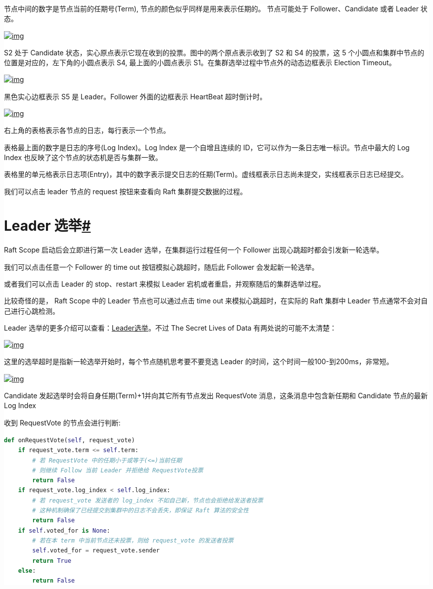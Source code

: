 节点中间的数字是节点当前的任期号(Term), 节点的颜色似乎同样是用来表示任期的。
节点可能处于 Follower、Candidate 或者 Leader 状态。

[![img](https://img2020.cnblogs.com/blog/793413/202102/793413-20210227181605520-1749635100.png)](https://img2020.cnblogs.com/blog/793413/202102/793413-20210227181605520-1749635100.png)

S2 处于 Candidate 状态，实心原点表示它现在收到的投票。图中的两个原点表示收到了 S2 和 S4 的投票，这 5 个小圆点和集群中节点的位置是对应的，左下角的小圆点表示 S4, 最上面的小圆点表示 S1。在集群选举过程中节点外的动态边框表示 Election Timeout。

[![img](https://img2020.cnblogs.com/blog/793413/202102/793413-20210227181821834-585663929.png)](https://img2020.cnblogs.com/blog/793413/202102/793413-20210227181821834-585663929.png)

黑色实心边框表示 S5 是 Leader。Follower 外面的边框表示 HeartBeat 超时倒计时。

[![img](https://img2020.cnblogs.com/blog/793413/202102/793413-20210227182128673-1079742991.png)](https://img2020.cnblogs.com/blog/793413/202102/793413-20210227182128673-1079742991.png)

右上角的表格表示各节点的日志，每行表示一个节点。

表格最上面的数字是日志的序号(Log Index)。Log Index 是一个自增且连续的 ID，它可以作为一条日志唯一标识。节点中最大的 Log Index 也反映了这个节点的状态机是否与集群一致。

表格里的单元格表示日志项(Entry)，其中的数字表示提交日志的任期(Term)。虚线框表示日志尚未提交，实线框表示日志已经提交。

我们可以点击 leader 节点的 request 按钮来查看向 Raft 集群提交数据的过程。

# Leader 选举[#](https://www.cnblogs.com/Finley/p/14467602.html#leader-选举)

Raft Scope 启动后会立即进行第一次 Leader 选举，在集群运行过程任何一个 Follower 出现心跳超时都会引发新一轮选举。

我们可以点击任意一个 Follower 的 time out 按钮模拟心跳超时，随后此 Follower 会发起新一轮选举。

或者我们可以点击 Leader 的 stop、restart 来模拟 Leader 宕机或者重启，并观察随后的集群选举过程。

比较奇怪的是， Raft Scope 中的 Leader 节点也可以通过点击 time out 来模拟心跳超时，在实际的 Raft 集群中 Leader 节点通常不会对自己进行心跳检测。

Leader 选举的更多介绍可以查看：[Leader选举](https://acehi.github.io/thesecretlivesofdata-cn/raft/#election)。不过 The Secret Lives of Data 有两处说的可能不太清楚：

[![img](https://img2020.cnblogs.com/blog/793413/202102/793413-20210227191855263-2133121887.png)](https://img2020.cnblogs.com/blog/793413/202102/793413-20210227191855263-2133121887.png)

这里的选举超时是指新一轮选举开始时，每个节点随机思考要不要竞选 Leader 的时间，这个时间一般100-到200ms，非常短。

[![img](https://img2020.cnblogs.com/blog/793413/202102/793413-20210227192255200-1432986206.png)](https://img2020.cnblogs.com/blog/793413/202102/793413-20210227192255200-1432986206.png)

Candidate 发起选举时会将自身任期(Term)+1并向其它所有节点发出 RequestVote 消息，这条消息中包含新任期和 Candidate 节点的最新 Log Index

收到 RequestVote 的节点会进行判断:

```python
def onRequestVote(self, request_vote)
    if request_vote.term <= self.term:
        # 若 RequestVote 中的任期小于或等于(<=)当前任期
        # 则继续 Follow 当前 Leader 并拒绝给 RequestVote投票
        return False
    if request_vote.log_index < self.log_index:
        # 若 request_vote 发送者的 log_index 不如自己新，节点也会拒绝给发送者投票
        # 这种机制确保了已经提交到集群中的日志不会丢失，即保证 Raft 算法的安全性
        return False
    if self.voted_for is None:
        # 若在本 term 中当前节点还未投票，则给 request_vote 的发送者投票
        self.voted_for = request_vote.sender
        return True
    else:
        return False
```
